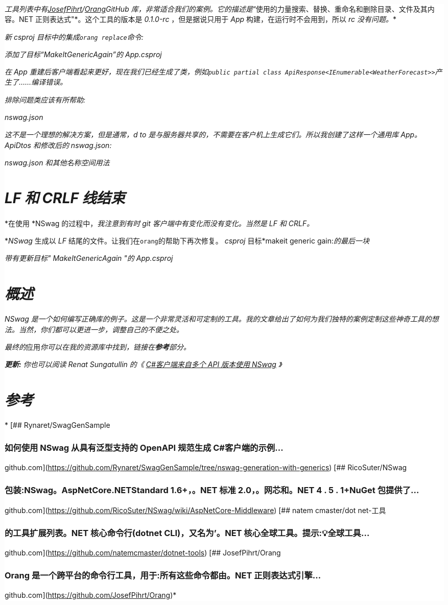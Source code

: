 *工具列表中有[JosefPihrt](https://github.com/JosefPihrt)/[Orang](https://github.com/JosefPihrt/Orang)GitHub 库，非常适合我们的案例。它的描述是*“使用的力量搜索、替换、重命名和删除目录、文件及其内容。NET 正则表达式"*。这个工具的版本是 *0.1.0-rc* ，但是据说只用于 *App* 构建，在运行时不会用到，所以 *rc 没有问题。**

*新 *csproj* 目标中的集成`orang replace`命令:*

*添加了目标“MakeItGenericAgain”的 App.csproj*

*在 *App* 重建后客户端看起来更好，现在我们已经生成了类，例如`public partial class ApiResponse<IEnumerable<WeatherForecast>>`产生了……编译错误。*

*排除问题类应该有所帮助:*

*nswag.json*

*这不是一个理想的解决方案，但是通常，d to 是与服务器共享的，不需要在客户机上生成它们。所以我创建了这样一个通用库 *App。ApiDtos* 和修改后的 *nswag.json:**

*nswag.json 和其他名称空间用法*

# *LF 和 CRLF 线结束*

*在使用 *NSwag 的过程中，*我注意到有时 git 客户端中有变化而没有变化。当然是 *LF* 和 *CRLF。**

**NSwag* 生成以 *LF* 结尾的文件。让我们在`orang`的帮助下再次修复。 *csproj* 目标*makeit generic gain:*的最后一块*

*带有更新目标" *MakeItGenericAgain* "的 App.csproj*

# *概述*

*NSwag 是一个如何编写正确库的例子。这是一个非常灵活和可定制的工具。我的文章给出了如何为我们独特的案例定制这些神奇工具的想法。当然，你们都可以更进一步，调整自己的不便之处。*

*最终的*应用*你可以在我的资源库中找到，链接在**参考**部分。*

****更新:*** 你也可以阅读 Renat Sungatullin 的《 [C#客户端来自多个 API 版本使用 NSwag](https://link.medium.com/mZ1n7x7k87) 》*

# *参考*

*[](https://github.com/Rynaret/SwagGenSample/tree/nswag-generation-with-generics) [## Rynaret/SwagGenSample

### 如何使用 NSwag 从具有泛型支持的 OpenAPI 规范生成 C#客户端的示例…

github.com](https://github.com/Rynaret/SwagGenSample/tree/nswag-generation-with-generics) [](https://github.com/RicoSuter/NSwag/wiki/AspNetCore-Middleware) [## RicoSuter/NSwag

### 包装:NSwag。AspNetCore.NETStandard 1.6+，。NET 标准 2.0，。网芯和。NET 4 . 5 . 1+NuGet 包提供了…

github.com](https://github.com/RicoSuter/NSwag/wiki/AspNetCore-Middleware) [](https://github.com/natemcmaster/dotnet-tools) [## natem cmaster/dot net-工具

### 的工具扩展列表。NET 核心命令行(dotnet CLI)，又名为’。NET 核心全球工具。提示:💡全球工具…

github.com](https://github.com/natemcmaster/dotnet-tools) [](https://github.com/JosefPihrt/Orang) [## JosefPihrt/Orang

### Orang 是一个跨平台的命令行工具，用于:所有这些命令都由。NET 正则表达式引擎…

github.com](https://github.com/JosefPihrt/Orang)*